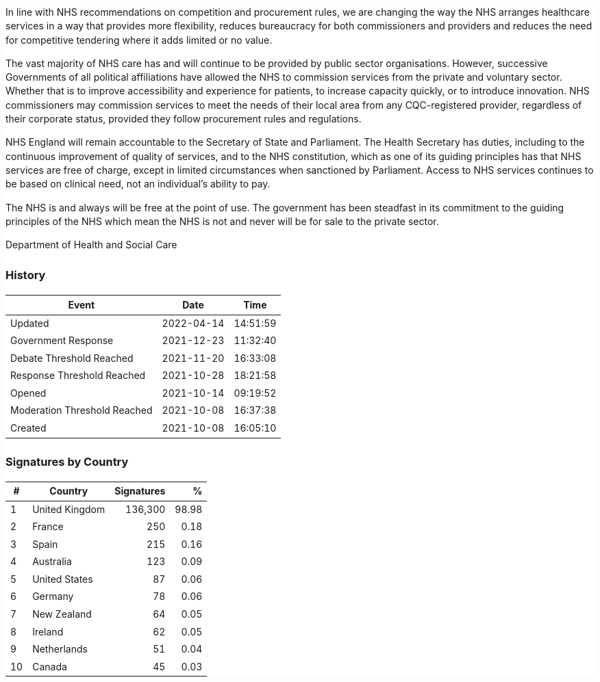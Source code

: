 In line with NHS recommendations on competition and procurement rules, we are changing the way the NHS arranges healthcare services in a way that provides more flexibility, reduces bureaucracy for both commissioners and providers and reduces the need for competitive tendering where it adds limited or no value.

The vast majority of NHS care has and will continue to be provided by public sector organisations. However, successive Governments of all political affiliations have allowed the NHS to commission services from the private and voluntary sector. Whether that is to improve accessibility and experience for patients, to increase capacity quickly, or to introduce innovation. NHS commissioners may commission services to meet the needs of their local area from any CQC-registered provider, regardless of their corporate status, provided they follow procurement rules and regulations.  

NHS England will remain accountable to the Secretary of State and Parliament. The Health Secretary has duties, including to the continuous improvement of quality of services, and to the NHS constitution, which as one of its guiding principles has that NHS services are free of charge, except in limited circumstances when sanctioned by Parliament. Access to NHS services continues to be based on clinical need, not an individual’s ability to pay. 

The NHS is and always will be free at the point of use. The government has been steadfast in its commitment to the guiding principles of the NHS which mean the NHS is not and never will be for sale to the private sector.

Department of Health and Social Care

### History

| Event | Date | Time |
| - | - | - |
| Updated | 2022-04-14 | 14:51:59 |
| Government Response | 2021-12-23 | 11:32:40 |
| Debate Threshold Reached | 2021-11-20 | 16:33:08 |
| Response Threshold Reached | 2021-10-28 | 18:21:58 |
| Opened | 2021-10-14 | 09:19:52 |
| Moderation Threshold Reached | 2021-10-08 | 16:37:38 |
| Created | 2021-10-08 | 16:05:10 |

### Signatures by Country

| # | Country | Signatures | % |
| - | - | -: | -: |
| 1 | United Kingdom | 136,300 | 98.98 |
| 2 | France | 250 | 0.18 |
| 3 | Spain | 215 | 0.16 |
| 4 | Australia | 123 | 0.09 |
| 5 | United States | 87 | 0.06 |
| 6 | Germany | 78 | 0.06 |
| 7 | New Zealand | 64 | 0.05 |
| 8 | Ireland | 62 | 0.05 |
| 9 | Netherlands | 51 | 0.04 |
| 10 | Canada | 45 | 0.03 |